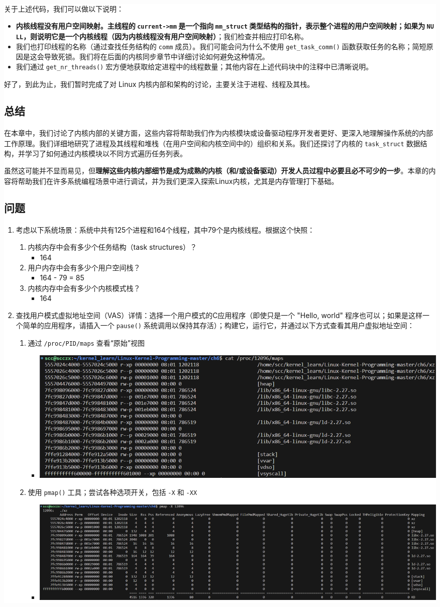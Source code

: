 关于上述代码，我们可以做以下说明：

- **内核线程没有用户空间映射。主线程的 `current->mm` 是一个指向 `mm_struct` 类型结构的指针，表示整个进程的用户空间映射；如果为 `NULL`，则说明它是一个内核线程（因为内核线程没有用户空间映射）**；我们检查并相应打印名称。
- 我们也打印线程的名称（通过查找任务结构的 `comm` 成员）。我们可能会问为什么不使用 `get_task_comm()` 函数获取任务的名称；简短原因是这会导致死锁。我们将在后面的内核同步章节中详细讨论如何避免这种情况。
- 我们通过 `get_nr_threads()` 宏方便地获取给定进程中的线程数量；其他内容在上述代码块中的注释中已清晰说明。

好了，到此为止，我们暂时完成了对 Linux 内核内部和架构的讨论，主要关注于进程、线程及其栈。

## 总结

在本章中，我们讨论了内核内部的关键方面，这些内容将帮助我们作为内核模块或设备驱动程序开发者更好、更深入地理解操作系统的内部工作原理。我们详细地研究了进程及其线程和堆栈（在用户空间和内核空间中的）组织和关系。我们还探讨了内核的 `task_struct` 数据结构，并学习了如何通过内核模块以不同方式遍历任务列表。

虽然这可能并不显而易见，但**理解这些内核内部细节是成为成熟的内核（和/或设备驱动）开发人员过程中必要且必不可少的一步**。本章的内容将帮助我们在许多系统编程场景中进行调试，并为我们更深入探索Linux内核，尤其是内存管理打下基础。

## 问题

1. 考虑以下系统场景：系统中共有125个进程和164个线程，其中79个是内核线程。根据这个快照：

   1. 内核内存中会有多少个任务结构（task structures）？
      - 164
   2. 用户内存中会有多少个用户空间栈？
      - 164 - 79 = 85
   3. 内核内存中会有多少个内核模式栈？
      - 164

2. 查找用户模式虚拟地址空间（VAS）详情：选择一个用户模式的C应用程序（即使只是一个 "Hello, world" 程序也可以；如果是这样一个简单的应用程序，请插入一个 `pause()` 系统调用以保持其存活）；构建它，运行它，并通过以下方式查看其用户虚拟地址空间：

   1. 通过 `/proc/PID/maps` 查看“原始”视图

      - ![image-20240828161948464](./images/image-20240828161948464.png)

   2. 使用 `pmap()` 工具；尝试各种选项开关，包括 `-X` 和 `-XX`

      - ![image-20240828162048680](./images/image-20240828162048680.png)
